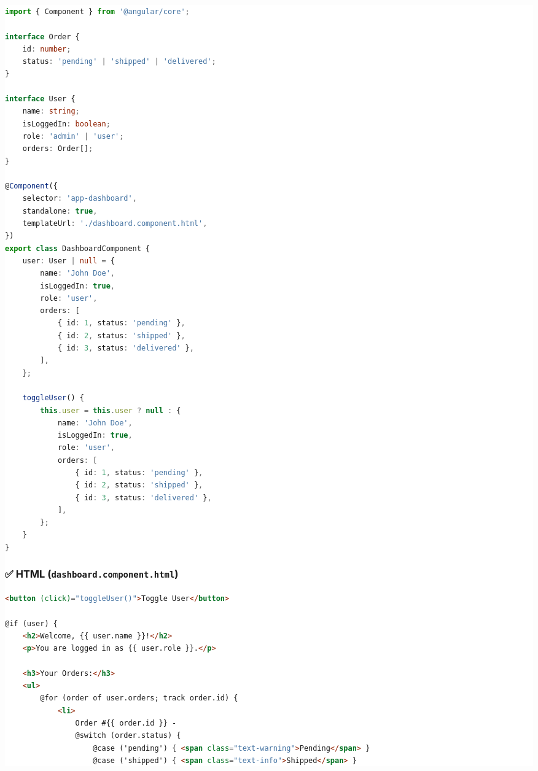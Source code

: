```typescript
import { Component } from '@angular/core';

interface Order {
    id: number;
    status: 'pending' | 'shipped' | 'delivered';
}

interface User {
    name: string;
    isLoggedIn: boolean;
    role: 'admin' | 'user';
    orders: Order[];
}

@Component({
    selector: 'app-dashboard',
    standalone: true,
    templateUrl: './dashboard.component.html',
})
export class DashboardComponent {
    user: User | null = {
        name: 'John Doe',
        isLoggedIn: true,
        role: 'user',
        orders: [
            { id: 1, status: 'pending' },
            { id: 2, status: 'shipped' },
            { id: 3, status: 'delivered' },
        ],
    };

    toggleUser() {
        this.user = this.user ? null : {
            name: 'John Doe',
            isLoggedIn: true,
            role: 'user',
            orders: [
                { id: 1, status: 'pending' },
                { id: 2, status: 'shipped' },
                { id: 3, status: 'delivered' },
            ],
        };
    }
}
```

### **✅ HTML (`dashboard.component.html`)**

```html
<button (click)="toggleUser()">Toggle User</button>

@if (user) {
    <h2>Welcome, {{ user.name }}!</h2>
    <p>You are logged in as {{ user.role }}.</p>

    <h3>Your Orders:</h3>
    <ul>
        @for (order of user.orders; track order.id) {
            <li>
                Order #{{ order.id }} - 
                @switch (order.status) {
                    @case ('pending') { <span class="text-warning">Pending</span> }
                    @case ('shipped') { <span class="text-info">Shipped</span> }
```